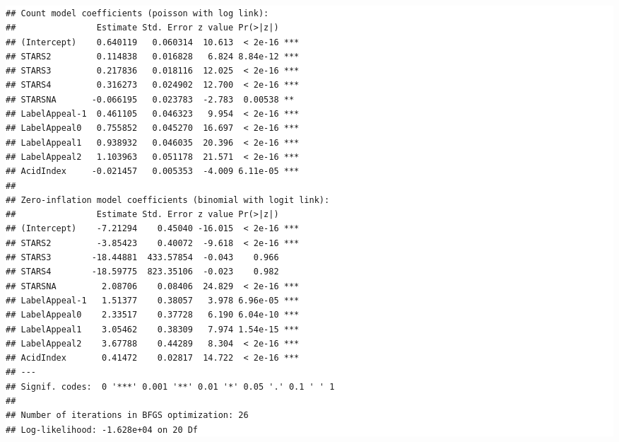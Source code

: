     ## Count model coefficients (poisson with log link):
    ##                Estimate Std. Error z value Pr(>|z|)    
    ## (Intercept)    0.640119   0.060314  10.613  < 2e-16 ***
    ## STARS2         0.114838   0.016828   6.824 8.84e-12 ***
    ## STARS3         0.217836   0.018116  12.025  < 2e-16 ***
    ## STARS4         0.316273   0.024902  12.700  < 2e-16 ***
    ## STARSNA       -0.066195   0.023783  -2.783  0.00538 ** 
    ## LabelAppeal-1  0.461105   0.046323   9.954  < 2e-16 ***
    ## LabelAppeal0   0.755852   0.045270  16.697  < 2e-16 ***
    ## LabelAppeal1   0.938932   0.046035  20.396  < 2e-16 ***
    ## LabelAppeal2   1.103963   0.051178  21.571  < 2e-16 ***
    ## AcidIndex     -0.021457   0.005353  -4.009 6.11e-05 ***
    ## 
    ## Zero-inflation model coefficients (binomial with logit link):
    ##                Estimate Std. Error z value Pr(>|z|)    
    ## (Intercept)    -7.21294    0.45040 -16.015  < 2e-16 ***
    ## STARS2         -3.85423    0.40072  -9.618  < 2e-16 ***
    ## STARS3        -18.44881  433.57854  -0.043    0.966    
    ## STARS4        -18.59775  823.35106  -0.023    0.982    
    ## STARSNA         2.08706    0.08406  24.829  < 2e-16 ***
    ## LabelAppeal-1   1.51377    0.38057   3.978 6.96e-05 ***
    ## LabelAppeal0    2.33517    0.37728   6.190 6.04e-10 ***
    ## LabelAppeal1    3.05462    0.38309   7.974 1.54e-15 ***
    ## LabelAppeal2    3.67788    0.44289   8.304  < 2e-16 ***
    ## AcidIndex       0.41472    0.02817  14.722  < 2e-16 ***
    ## ---
    ## Signif. codes:  0 '***' 0.001 '**' 0.01 '*' 0.05 '.' 0.1 ' ' 1 
    ## 
    ## Number of iterations in BFGS optimization: 26 
    ## Log-likelihood: -1.628e+04 on 20 Df
